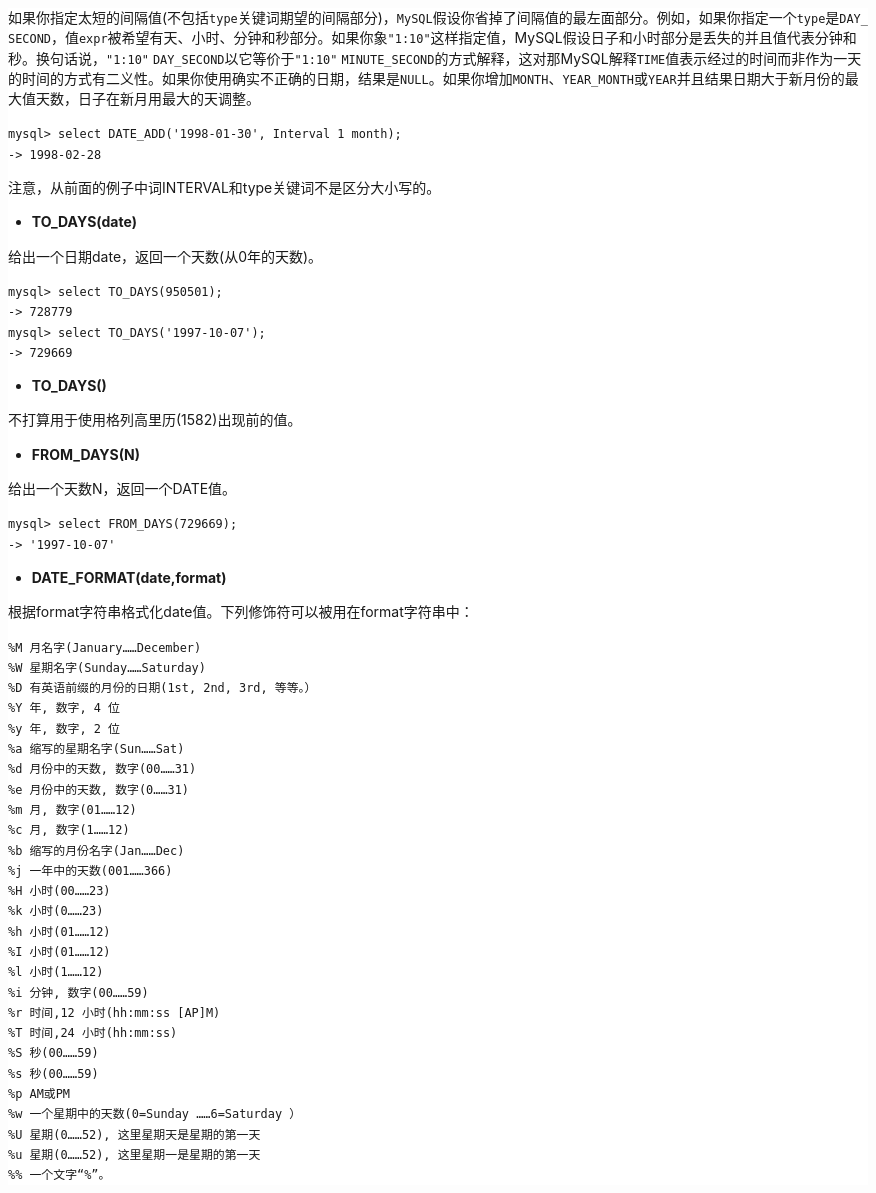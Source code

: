 如果你指定太短的间隔值(不包括`type`关键词期望的间隔部分)，`MySQL`假设你省掉了间隔值的最左面部分。例如，如果你指定一个`type`是`DAY_SECOND`，值`expr`被希望有天、小时、分钟和秒部分。如果你象`"1:10"`这样指定值，MySQL假设日子和小时部分是丢失的并且值代表分钟和秒。换句话说，`"1:10"` `DAY_SECOND`以它等价于`"1:10"` `MINUTE_SECOND`的方式解释，这对那MySQL解释`TIME`值表示经过的时间而非作为一天的时间的方式有二义性。如果你使用确实不正确的日期，结果是`NULL`。如果你增加`MONTH`、`YEAR_MONTH`或`YEAR`并且结果日期大于新月份的最大值天数，日子在新月用最大的天调整。 
>
	mysql> select DATE_ADD('1998-01-30', Interval 1 month);  
	-> 1998-02-28 
>
注意，从前面的例子中词INTERVAL和type关键词不是区分大小写的。 

- __TO\_DAYS(date)__
>  
给出一个日期date，返回一个天数(从0年的天数)。  
>
	mysql> select TO_DAYS(950501);  
	-> 728779  
	mysql> select TO_DAYS('1997-10-07');  
	-> 729669 

- __TO\_DAYS()__
>
不打算用于使用格列高里历(1582)出现前的值。 

- __FROM\_DAYS(N)__
>  
给出一个天数N，返回一个DATE值。
>  
	mysql> select FROM_DAYS(729669);  
	-> '1997-10-07' 

- __DATE\_FORMAT(date,format)__
>  
根据format字符串格式化date值。下列修饰符可以被用在format字符串中：
>
	%M 月名字(January……December)  
	%W 星期名字(Sunday……Saturday)  
	%D 有英语前缀的月份的日期(1st, 2nd, 3rd, 等等。）  
	%Y 年, 数字, 4 位  
	%y 年, 数字, 2 位  
	%a 缩写的星期名字(Sun……Sat)  
	%d 月份中的天数, 数字(00……31)  
	%e 月份中的天数, 数字(0……31)  
	%m 月, 数字(01……12)  
	%c 月, 数字(1……12)  
	%b 缩写的月份名字(Jan……Dec)  
	%j 一年中的天数(001……366)  
	%H 小时(00……23)  
	%k 小时(0……23)  
	%h 小时(01……12)  
	%I 小时(01……12)  
	%l 小时(1……12)  
	%i 分钟, 数字(00……59)  
	%r 时间,12 小时(hh:mm:ss [AP]M)  
	%T 时间,24 小时(hh:mm:ss)  
	%S 秒(00……59)  
	%s 秒(00……59)  
	%p AM或PM  
	%w 一个星期中的天数(0=Sunday ……6=Saturday ）  
	%U 星期(0……52), 这里星期天是星期的第一天  
	%u 星期(0……52), 这里星期一是星期的第一天  
	%% 一个文字“%”。 
